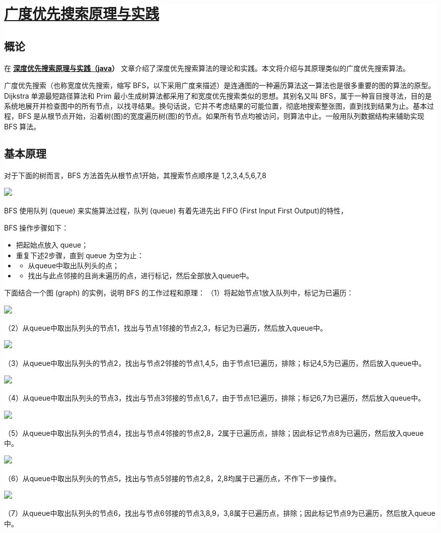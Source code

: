 # [广度优先搜索原理与实践](https://www.cnblogs.com/huansky/p/12826857.html)

## 概论

在  **[深度优先搜索原理与实践（java](https://www.cnblogs.com/huansky/p/12821889.html)）** 文章介绍了深度优先搜索算法的理论和实践。本文将介绍与其原理类似的广度优先搜索算法。

广度优先搜索（也称宽度优先搜索，缩写 BFS，以下采用广度来描述）是连通图的一种遍历算法这一算法也是很多重要的图的算法的原型。Dijkstra 单源最短路径算法和 Prim 最小生成树算法都采用了和宽度优先搜索类似的思想。其别名又叫 BFS，属于一种盲目搜寻法，目的是系统地展开并检查图中的所有节点，以找寻结果。换句话说，它并不考虑结果的可能位置，彻底地搜索整张图，直到找到结果为止。基本过程，BFS 是从根节点开始，沿着树(图)的宽度遍历树(图)的节点。如果所有节点均被访问，则算法中止。一般用队列数据结构来辅助实现 BFS 算法。

## 基本原理

对于下面的树而言，BFS 方法首先从根节点1开始，其搜索节点顺序是 1,2,3,4,5,6,7,8

![](https://img2018.cnblogs.com/blog/1402876/201812/1402876-20181210165600134-1573458941.png)

BFS 使用队列 (queue) 来实施算法过程，队列 (queue) 有着先进先出 FIFO (First Input First Output)的特性，

BFS 操作步骤如下：

* 把起始点放入 queue；
* 重复下述2步骤，直到 queue 为空为止：
* * 从queue中取出队列头的点；
* * 找出与此点邻接的且尚未遍历的点，进行标记，然后全部放入queue中。

下面结合一个图 (graph) 的实例，说明 BFS 的工作过程和原理：
（1）将起始节点1放入队列中，标记为已遍历：

![](https://img2018.cnblogs.com/blog/1402876/201812/1402876-20181210165653157-1845400317.png)

（2）从queue中取出队列头的节点1，找出与节点1邻接的节点2,3，标记为已遍历，然后放入queue中。

![](https://img2018.cnblogs.com/blog/1402876/201812/1402876-20181210165724498-649889295.png)

（3）从queue中取出队列头的节点2，找出与节点2邻接的节点1,4,5，由于节点1已遍历，排除；标记4,5为已遍历，然后放入queue中。

![](https://img2018.cnblogs.com/blog/1402876/201812/1402876-20181210165806664-2133405348.png)

（4）从queue中取出队列头的节点3，找出与节点3邻接的节点1,6,7，由于节点1已遍历，排除；标记6,7为已遍历，然后放入queue中。

![](https://img2018.cnblogs.com/blog/1402876/201812/1402876-20181210165834870-1441419488.png)

（5）从queue中取出队列头的节点4，找出与节点4邻接的节点2,8，2属于已遍历点，排除；因此标记节点8为已遍历，然后放入queue中。

![](https://img2018.cnblogs.com/blog/1402876/201812/1402876-20181210165909853-2079926370.png)

（6）从queue中取出队列头的节点5，找出与节点5邻接的节点2,8，2,8均属于已遍历点，不作下一步操作。

![](https://img2018.cnblogs.com/blog/1402876/201812/1402876-20181210165934996-1890637570.png)

（7）从queue中取出队列头的节点6，找出与节点6邻接的节点3,8,9，3,8属于已遍历点，排除；因此标记节点9为已遍历，然后放入queue中。
